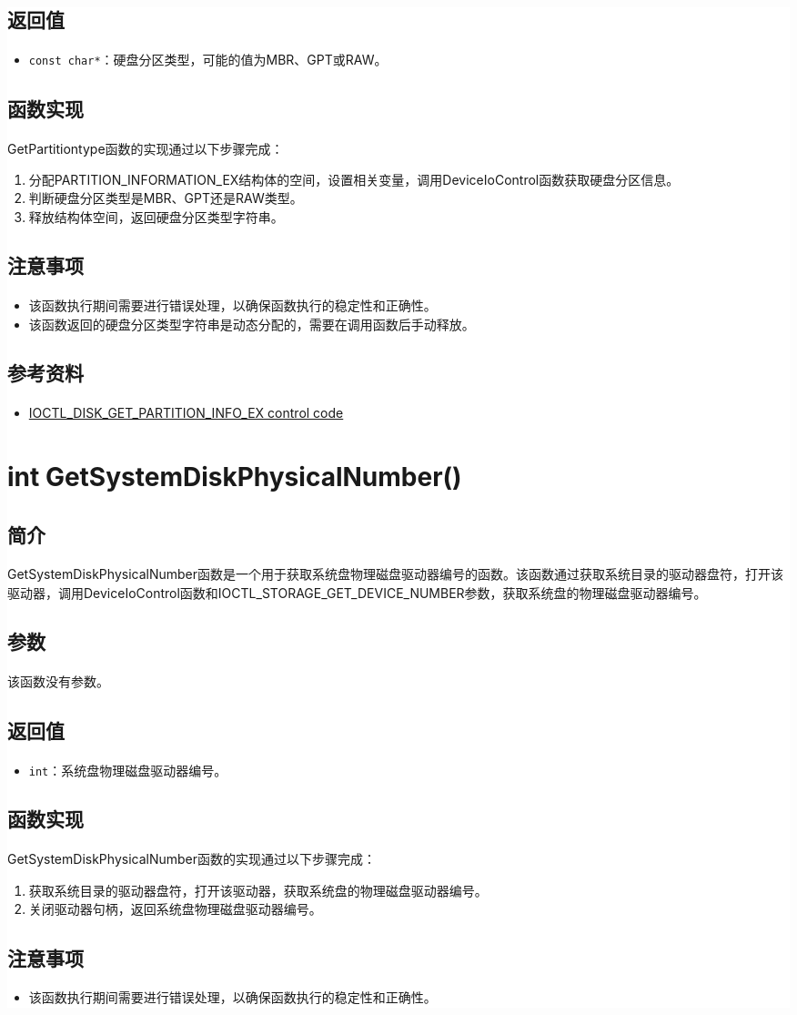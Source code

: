 ## 返回值

- `const char*`：硬盘分区类型，可能的值为MBR、GPT或RAW。

## 函数实现

GetPartitiontype函数的实现通过以下步骤完成：

1. 分配PARTITION_INFORMATION_EX结构体的空间，设置相关变量，调用DeviceIoControl函数获取硬盘分区信息。
2. 判断硬盘分区类型是MBR、GPT还是RAW类型。
3. 释放结构体空间，返回硬盘分区类型字符串。

## 注意事项

- 该函数执行期间需要进行错误处理，以确保函数执行的稳定性和正确性。
- 该函数返回的硬盘分区类型字符串是动态分配的，需要在调用函数后手动释放。

## 参考资料

- [IOCTL_DISK_GET_PARTITION_INFO_EX control code](https://docs.microsoft.com/en-us/windows-hardware/drivers/ddi/content/ntdddisk/ni-ntdddisk-ioctl_disk_get_partition_info_ex)


# int GetSystemDiskPhysicalNumber()

## 简介

GetSystemDiskPhysicalNumber函数是一个用于获取系统盘物理磁盘驱动器编号的函数。该函数通过获取系统目录的驱动器盘符，打开该驱动器，调用DeviceIoControl函数和IOCTL_STORAGE_GET_DEVICE_NUMBER参数，获取系统盘的物理磁盘驱动器编号。

## 参数

该函数没有参数。

## 返回值

- `int`：系统盘物理磁盘驱动器编号。

## 函数实现

GetSystemDiskPhysicalNumber函数的实现通过以下步骤完成：

1. 获取系统目录的驱动器盘符，打开该驱动器，获取系统盘的物理磁盘驱动器编号。
2. 关闭驱动器句柄，返回系统盘物理磁盘驱动器编号。

## 注意事项

- 该函数执行期间需要进行错误处理，以确保函数执行的稳定性和正确性。
